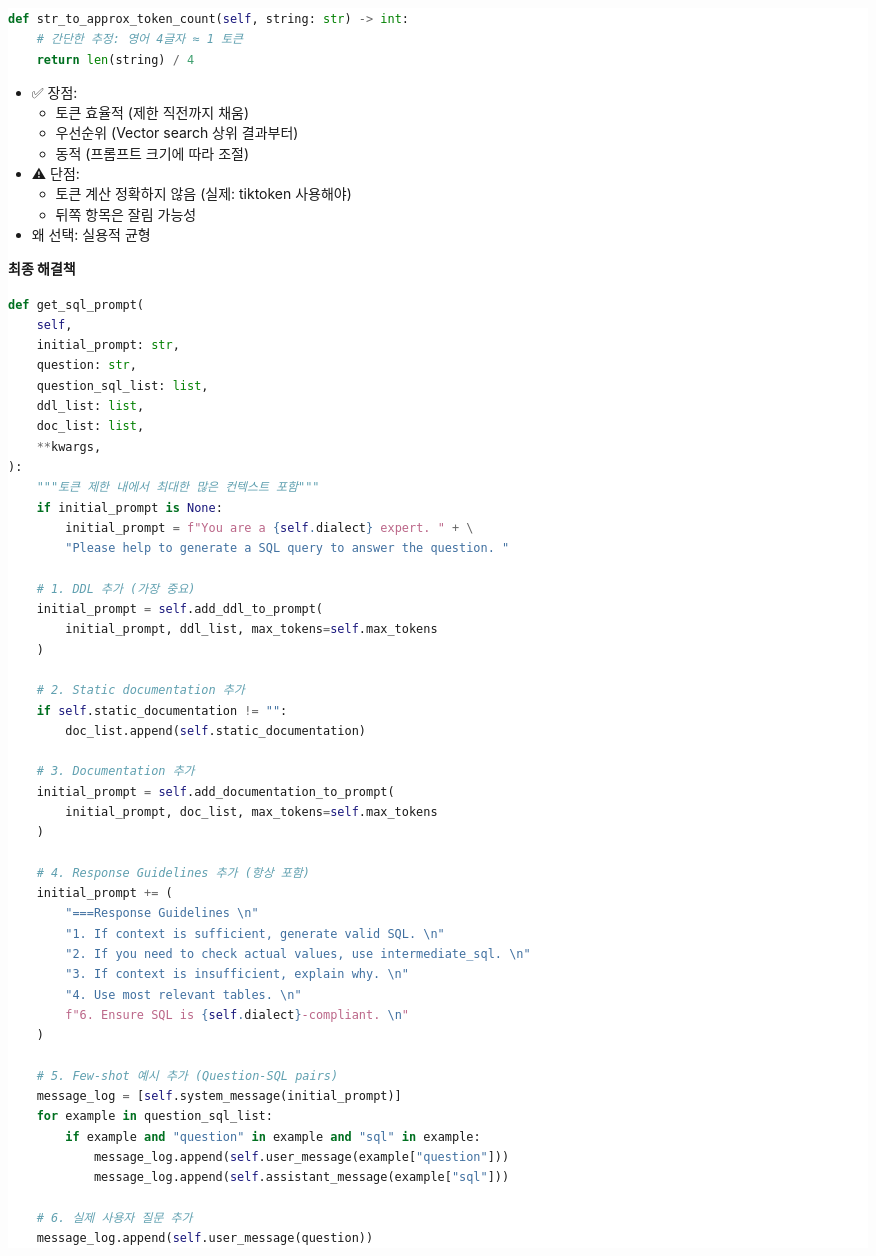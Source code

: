 ```python
def str_to_approx_token_count(self, string: str) -> int:
    # 간단한 추정: 영어 4글자 ≈ 1 토큰
    return len(string) / 4
```
- ✅ 장점:
  - 토큰 효율적 (제한 직전까지 채움)
  - 우선순위 (Vector search 상위 결과부터)
  - 동적 (프롬프트 크기에 따라 조절)
- ⚠️ 단점:
  - 토큰 계산 정확하지 않음 (실제: tiktoken 사용해야)
  - 뒤쪽 항목은 잘림 가능성
- 왜 선택: 실용적 균형

**최종 해결책**

```python
def get_sql_prompt(
    self,
    initial_prompt: str,
    question: str,
    question_sql_list: list,
    ddl_list: list,
    doc_list: list,
    **kwargs,
):
    """토큰 제한 내에서 최대한 많은 컨텍스트 포함"""
    if initial_prompt is None:
        initial_prompt = f"You are a {self.dialect} expert. " + \
        "Please help to generate a SQL query to answer the question. "

    # 1. DDL 추가 (가장 중요)
    initial_prompt = self.add_ddl_to_prompt(
        initial_prompt, ddl_list, max_tokens=self.max_tokens
    )

    # 2. Static documentation 추가
    if self.static_documentation != "":
        doc_list.append(self.static_documentation)

    # 3. Documentation 추가
    initial_prompt = self.add_documentation_to_prompt(
        initial_prompt, doc_list, max_tokens=self.max_tokens
    )

    # 4. Response Guidelines 추가 (항상 포함)
    initial_prompt += (
        "===Response Guidelines \n"
        "1. If context is sufficient, generate valid SQL. \n"
        "2. If you need to check actual values, use intermediate_sql. \n"
        "3. If context is insufficient, explain why. \n"
        "4. Use most relevant tables. \n"
        f"6. Ensure SQL is {self.dialect}-compliant. \n"
    )

    # 5. Few-shot 예시 추가 (Question-SQL pairs)
    message_log = [self.system_message(initial_prompt)]
    for example in question_sql_list:
        if example and "question" in example and "sql" in example:
            message_log.append(self.user_message(example["question"]))
            message_log.append(self.assistant_message(example["sql"]))

    # 6. 실제 사용자 질문 추가
    message_log.append(self.user_message(question))

```
